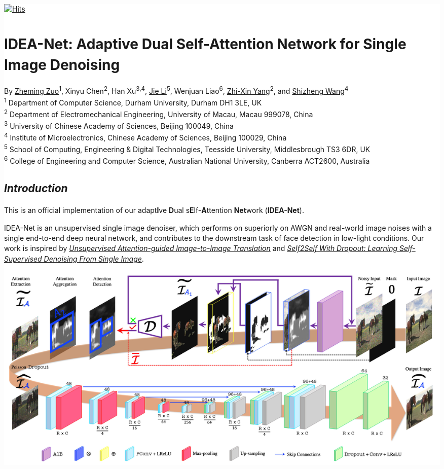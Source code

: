 [![Hits](https://hits.seeyoufarm.com/api/count/incr/badge.svg?url=https%3A%2F%2Fgithub.com%2Fzhemingzuo%2FIDEA-Net&count_bg=%2379C83D&title_bg=%23555555&icon=&icon_color=%23E7E7E7&title=visits&edge_flat=false)](https://hits.seeyoufarm.com)

# **IDEA-Net: Adaptive Dual Self-Attention Network for Single Image Denoising**
By [Zheming Zuo](https://scholar.google.co.uk/citations?user=jzpjf4UAAAAJ&hl=en)<sup>1</sup>, Xinyu Chen<sup>2</sup>, Han Xu<sup>3,4</sup>, [Jie Li](https://scholar.google.co.uk/citations?user=qiP4qZMAAAAJ&hl=en)<sup>5</sup>, Wenjuan Liao<sup>6</sup>, [Zhi-Xin Yang](https://scholar.google.com/citations?user=tlgIocMAAAAJ&hl=en)<sup>2</sup>, and [Shizheng Wang](https://scholar.google.com.sg/citations?user=Flpe3S4AAAAJ&hl=en)<sup>4</sup><br/>
<sup>1</sup> Department of Computer Science, Durham University, Durham DH1 3LE, UK<br/>
<sup>2</sup> Department of Electromechanical Engineering, University of Macau, Macau 999078, China<br/>
<sup>3</sup> University of Chinese Academy of Sciences, Beijing 100049, China<br/>
<sup>4</sup> Institute of Microelectronics, Chinese Academy of Sciences, Beijing 100029, China<br/>
<sup>5</sup> School of Computing, Engineering \& Digital Technologies, Teesside University, Middlesbrough TS3 6DR, UK<br/>
<sup>6</sup> College of Engineering and Computer Science, Australian National University, Canberra ACT2600, Australia<br/>

## _Introduction_
This is an official implementation of our adapt**I**ve **D**ual s**E**lf-**A**ttention **Net**work (**IDEA-Net**).

IDEA-Net is an unsupervised single image denoiser, which performs on superiorly on AWGN and real-world image noises with a single end-to-end deep neural network, and contributes to the downstream task of face detection in low-light conditions. Our work is inspired by _[Unsupervised Attention-guided Image-to-Image Translation](https://papers.nips.cc/paper/2018/file/4e87337f366f72daa424dae11df0538c-Paper.pdf)_ and _[Self2Self With Dropout: Learning Self-Supervised Denoising From Single Image](https://openaccess.thecvf.com/content_CVPR_2020/papers/Quan_Self2Self_With_Dropout_Learning_Self-Supervised_Denoising_From_Single_Image_CVPR_2020_paper.pdf)_.

<img src = "./fig/IDEA-Net.jpg" width = "100%" alt = "Architecture of our IDEA-Net">
